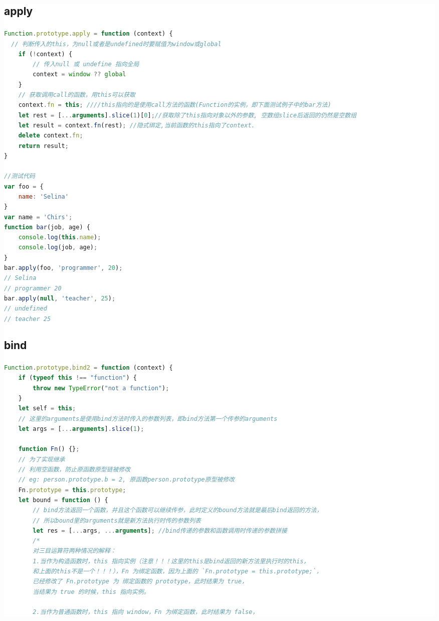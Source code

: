 ## apply

```javascript
Function.prototype.apply = function (context) {
  // 判断传入的this，为null或者是undefined时要赋值为window或global
    if (!context) {
        // 传入null 或 undefine 指向全局
        context = window ?? global
    }
    // 获取调用call的函数，用this可以获取
    context.fn = this; ////this指向的是使用call方法的函数(Function的实例，即下面测试例子中的bar方法)
    let rest = [...arguments].slice(1)[0];//获取除了this指向对象以外的参数, 空数组slice后返回的仍然是空数组
    let result = context.fn(rest); //隐式绑定,当前函数的this指向了context.
    delete context.fn;
    return result;
}

//测试代码
var foo = {
    name: 'Selina'
}
var name = 'Chirs';
function bar(job, age) {
    console.log(this.name);
    console.log(job, age);
}
bar.apply(foo, 'programmer', 20);
// Selina 
// programmer 20
bar.apply(null, 'teacher', 25);
// undefined
// teacher 25

```

## bind

```javascript
Function.prototype.bind2 = function (context) {
    if (typeof this !== "function") {
        throw new TypeError("not a function");
    }
    let self = this;
    // 这里的arguments是使用bind方法时传入的参数列表，即bind方法第一个传参的arguments
    let args = [...arguments].slice(1);

    function Fn() {};
    // 为了实现继承
    // 利用空函数，防止原函数原型链被修改
    // eg: person.prototype.b = 2, 原函数person.prototype原型被修改
    Fn.prototype = this.prototype;
    let bound = function () {
        // bind方法返回一个函数，并且这个函数可以继续传参，此时定义的bound方法就是最后bind返回的方法，
        // 所以bound里的arguments就是新方法执行时传的参数列表
        let res = [...args, ...arguments]; //bind传递的参数和函数调用时传递的参数拼接
        /* 
        对三目运算符两种情况的解释：
        1.当作为构造函数时，this 指向实例（注意！！！这里的this是bind返回的新方法里执行时的this，
        和上面的this不是一个！！！），Fn 为绑定函数，因为上面的 `Fn.prototype = this.prototype;`，
        已经修改了 Fn.prototype 为 绑定函数的 prototype，此时结果为 true，
        当结果为 true 的时候，this 指向实例。

        2.当作为普通函数时，this 指向 window，Fn 为绑定函数，此时结果为 false，
```